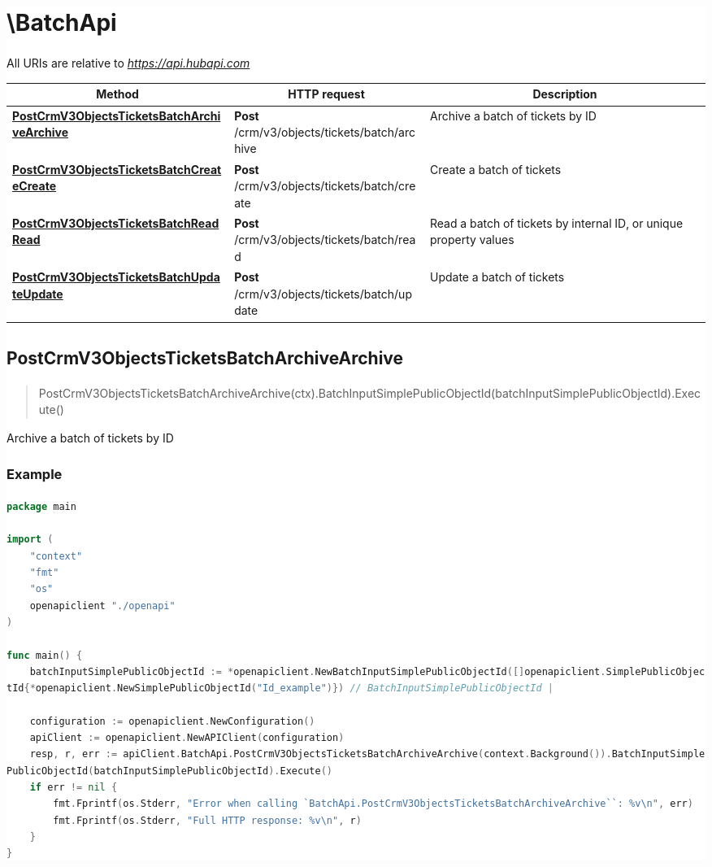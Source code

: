 # \BatchApi

All URIs are relative to *https://api.hubapi.com*

Method | HTTP request | Description
------------- | ------------- | -------------
[**PostCrmV3ObjectsTicketsBatchArchiveArchive**](BatchApi.md#PostCrmV3ObjectsTicketsBatchArchiveArchive) | **Post** /crm/v3/objects/tickets/batch/archive | Archive a batch of tickets by ID
[**PostCrmV3ObjectsTicketsBatchCreateCreate**](BatchApi.md#PostCrmV3ObjectsTicketsBatchCreateCreate) | **Post** /crm/v3/objects/tickets/batch/create | Create a batch of tickets
[**PostCrmV3ObjectsTicketsBatchReadRead**](BatchApi.md#PostCrmV3ObjectsTicketsBatchReadRead) | **Post** /crm/v3/objects/tickets/batch/read | Read a batch of tickets by internal ID, or unique property values
[**PostCrmV3ObjectsTicketsBatchUpdateUpdate**](BatchApi.md#PostCrmV3ObjectsTicketsBatchUpdateUpdate) | **Post** /crm/v3/objects/tickets/batch/update | Update a batch of tickets



## PostCrmV3ObjectsTicketsBatchArchiveArchive

> PostCrmV3ObjectsTicketsBatchArchiveArchive(ctx).BatchInputSimplePublicObjectId(batchInputSimplePublicObjectId).Execute()

Archive a batch of tickets by ID

### Example

```go
package main

import (
    "context"
    "fmt"
    "os"
    openapiclient "./openapi"
)

func main() {
    batchInputSimplePublicObjectId := *openapiclient.NewBatchInputSimplePublicObjectId([]openapiclient.SimplePublicObjectId{*openapiclient.NewSimplePublicObjectId("Id_example")}) // BatchInputSimplePublicObjectId | 

    configuration := openapiclient.NewConfiguration()
    apiClient := openapiclient.NewAPIClient(configuration)
    resp, r, err := apiClient.BatchApi.PostCrmV3ObjectsTicketsBatchArchiveArchive(context.Background()).BatchInputSimplePublicObjectId(batchInputSimplePublicObjectId).Execute()
    if err != nil {
        fmt.Fprintf(os.Stderr, "Error when calling `BatchApi.PostCrmV3ObjectsTicketsBatchArchiveArchive``: %v\n", err)
        fmt.Fprintf(os.Stderr, "Full HTTP response: %v\n", r)
    }
}
```
